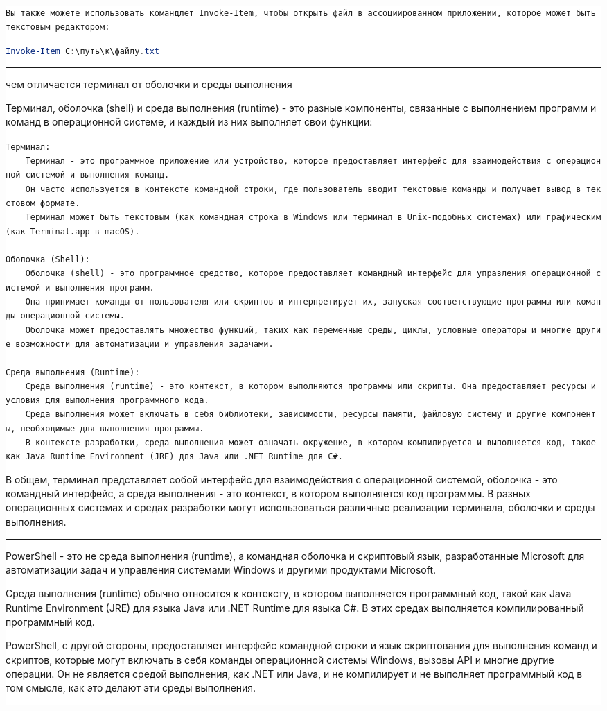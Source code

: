     Вы также можете использовать командлет Invoke-Item, чтобы открыть файл в ассоциированном приложении, которое может быть текстовым редактором:
```powershell
Invoke-Item C:\путь\к\файлу.txt
```

-------------------------------

чем отличается терминал от оболочки и среды выполнения

Терминал, оболочка (shell) и среда выполнения (runtime) - это разные компоненты, связанные с выполнением программ и команд в операционной системе, и каждый из них выполняет свои функции:

    Терминал:
        Терминал - это программное приложение или устройство, которое предоставляет интерфейс для взаимодействия с операционной системой и выполнения команд.
        Он часто используется в контексте командной строки, где пользователь вводит текстовые команды и получает вывод в текстовом формате.
        Терминал может быть текстовым (как командная строка в Windows или терминал в Unix-подобных системах) или графическим (как Terminal.app в macOS).

    Оболочка (Shell):
        Оболочка (shell) - это программное средство, которое предоставляет командный интерфейс для управления операционной системой и выполнения программ.
        Она принимает команды от пользователя или скриптов и интерпретирует их, запуская соответствующие программы или команды операционной системы.
        Оболочка может предоставлять множество функций, таких как переменные среды, циклы, условные операторы и многие другие возможности для автоматизации и управления задачами.

    Среда выполнения (Runtime):
        Среда выполнения (runtime) - это контекст, в котором выполняются программы или скрипты. Она предоставляет ресурсы и условия для выполнения программного кода.
        Среда выполнения может включать в себя библиотеки, зависимости, ресурсы памяти, файловую систему и другие компоненты, необходимые для выполнения программы.
        В контексте разработки, среда выполнения может означать окружение, в котором компилируется и выполняется код, такое как Java Runtime Environment (JRE) для Java или .NET Runtime для C#.

В общем, терминал представляет собой интерфейс для взаимодействия с операционной системой, оболочка - это командный интерфейс, а среда выполнения - это контекст, в котором выполняется код программы. В разных операционных системах и средах разработки могут использоваться различные реализации терминала, оболочки и среды выполнения.

--------------------------------
PowerShell - это не среда выполнения (runtime), а командная оболочка и скриптовый язык, разработанные Microsoft для автоматизации задач и управления системами Windows и другими продуктами Microsoft.

Среда выполнения (runtime) обычно относится к контексту, в котором выполняется программный код, такой как Java Runtime Environment (JRE) для языка Java или .NET Runtime для языка C#. В этих средах выполняется компилированный программный код.

PowerShell, с другой стороны, предоставляет интерфейс командной строки и язык скриптования для выполнения команд и скриптов, которые могут включать в себя команды операционной системы Windows, вызовы API и многие другие операции. Он не является средой выполнения, как .NET или Java, и не компилирует и не выполняет программный код в том смысле, как это делают эти среды выполнения.

------------------------------------
